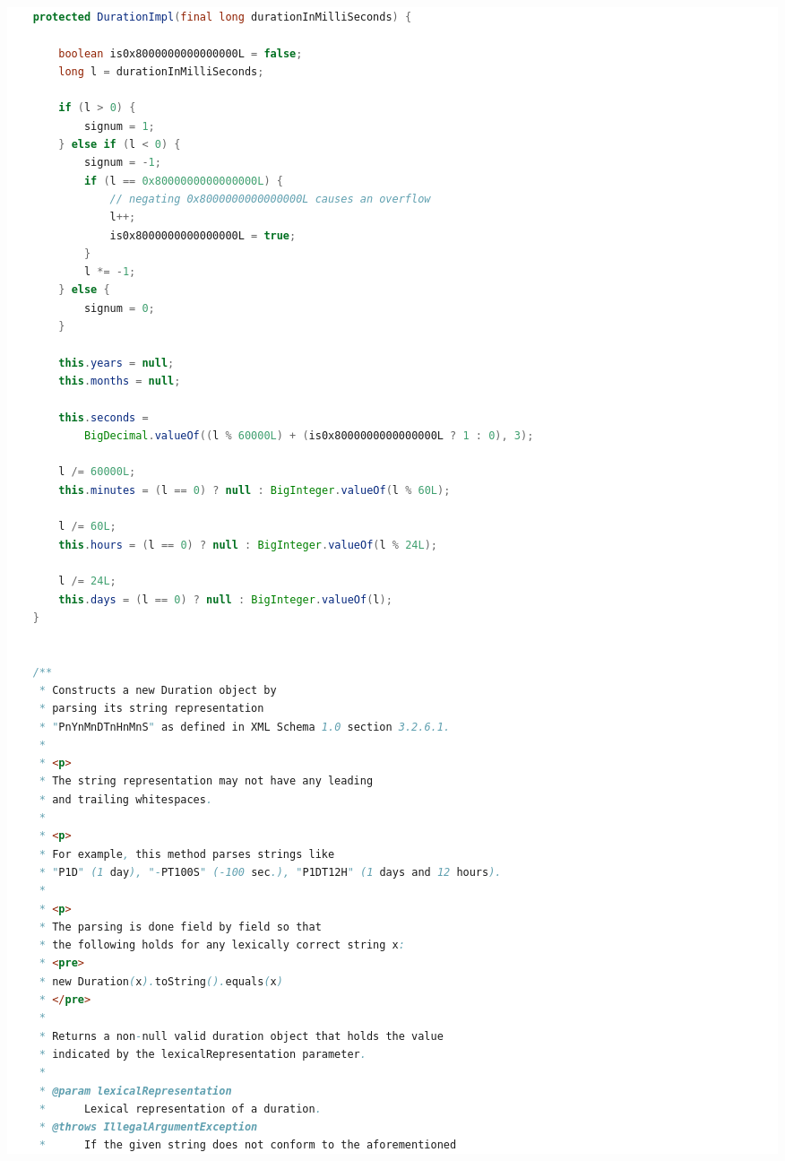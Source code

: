 ```java
    protected DurationImpl(final long durationInMilliSeconds) {
        
        boolean is0x8000000000000000L = false;
        long l = durationInMilliSeconds;
        
        if (l > 0) {
            signum = 1;
        } else if (l < 0) {
            signum = -1;
            if (l == 0x8000000000000000L) {
                // negating 0x8000000000000000L causes an overflow
                l++;
                is0x8000000000000000L = true;
            }
            l *= -1;
        } else {
            signum = 0;
        }
        
        this.years = null;
        this.months = null;
        
        this.seconds =
            BigDecimal.valueOf((l % 60000L) + (is0x8000000000000000L ? 1 : 0), 3);
        
        l /= 60000L;
        this.minutes = (l == 0) ? null : BigInteger.valueOf(l % 60L);

        l /= 60L;
        this.hours = (l == 0) ? null : BigInteger.valueOf(l % 24L);
        
        l /= 24L;
        this.days = (l == 0) ? null : BigInteger.valueOf(l);
    }
    
    
    /**
     * Constructs a new Duration object by
     * parsing its string representation
     * "PnYnMnDTnHnMnS" as defined in XML Schema 1.0 section 3.2.6.1.
     * 
     * <p>
     * The string representation may not have any leading
     * and trailing whitespaces.
     * 
     * <p>
     * For example, this method parses strings like
     * "P1D" (1 day), "-PT100S" (-100 sec.), "P1DT12H" (1 days and 12 hours).
     *  
     * <p>
     * The parsing is done field by field so that   
     * the following holds for any lexically correct string x:
     * <pre>
     * new Duration(x).toString().equals(x)
     * </pre>
     * 
     * Returns a non-null valid duration object that holds the value
     * indicated by the lexicalRepresentation parameter.
     *
     * @param lexicalRepresentation
     *      Lexical representation of a duration.
     * @throws IllegalArgumentException
     *      If the given string does not conform to the aforementioned
```